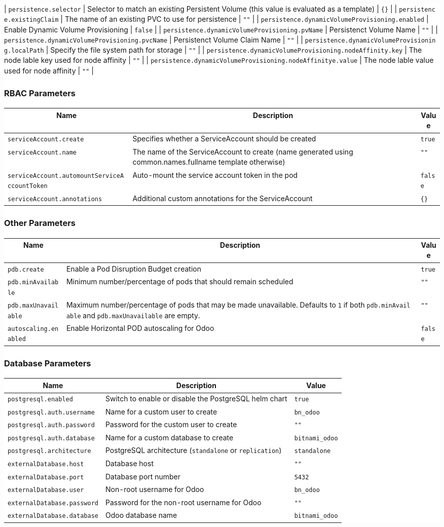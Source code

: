 | `persistence.selector`                                           | Selector to match an existing Persistent Volume (this value is evaluated as a template)                                                              | `{}`             |
| `persistence.existingClaim`                                      | The name of an existing PVC to use for persistence                                                                                                   | `""`             |
| `persistence.dynamicVolumeProvisioning.enabled`                  | Enable Dynamic Volume Provisioning                                                                                                                   | `false`          |
| `persistence.dynamicVolumeProvisioning.pvName`                   | Persistenct Volume Name                                                                                                                              | `""`             |
| `persistence.dynamicVolumeProvisioning.pvcName`                  | Persistenct Volume Claim Name                                                                                                                        | `""`             |
| `persistence.dynamicVolumeProvisioning.localPath`                | Specify the file system path for storage                                                                                                             | `""`             |
| `persistence.dynamicVolumeProvisioning.nodeAffinity.key`         | The node lable key used for node affinity                                                                                                            | `""`             |
| `persistence.dynamicVolumeProvisioning.nodeAffinitye.value`      | The node lable value used for node affinity                                                                                                          | `""`             |


### RBAC Parameters

| Name                                          | Description                                                                                              | Value   |
| --------------------------------------------- | -------------------------------------------------------------------------------------------------------- | ------- |
| `serviceAccount.create`                       | Specifies whether a ServiceAccount should be created                                                     | `true`  |
| `serviceAccount.name`                         | The name of the ServiceAccount to create (name generated using common.names.fullname template otherwise) | `""`    |
| `serviceAccount.automountServiceAccountToken` | Auto-mount the service account token in the pod                                                          | `false` |
| `serviceAccount.annotations`                  | Additional custom annotations for the ServiceAccount                                                     | `{}`    |

### Other Parameters

| Name                       | Description                                                                                                                                    | Value   |
| -------------------------- | ---------------------------------------------------------------------------------------------------------------------------------------------- | ------- |
| `pdb.create`               | Enable a Pod Disruption Budget creation                                                                                                        | `true`  |
| `pdb.minAvailable`         | Minimum number/percentage of pods that should remain scheduled                                                                                 | `""`    |
| `pdb.maxUnavailable`       | Maximum number/percentage of pods that may be made unavailable. Defaults to `1` if both `pdb.minAvailable` and `pdb.maxUnavailable` are empty. | `""`    |
| `autoscaling.enabled`      | Enable Horizontal POD autoscaling for Odoo                                                                                                     | `false` |

### Database Parameters

| Name                                                 | Description                                                              | Value          |
| ---------------------------------------------------- | ------------------------------------------------------------------------ | -------------- |
| `postgresql.enabled`                                 | Switch to enable or disable the PostgreSQL helm chart                    | `true`         |
| `postgresql.auth.username`                           | Name for a custom user to create                                         | `bn_odoo`      |
| `postgresql.auth.password`                           | Password for the custom user to create                                   | `""`           |
| `postgresql.auth.database`                           | Name for a custom database to create                                     | `bitnami_odoo` |
| `postgresql.architecture`                            | PostgreSQL architecture (`standalone` or `replication`)                  | `standalone`   |
| `externalDatabase.host`                              | Database host                                                            | `""`           |
| `externalDatabase.port`                              | Database port number                                                     | `5432`         |
| `externalDatabase.user`                              | Non-root username for Odoo                                               | `bn_odoo`      |
| `externalDatabase.password`                          | Password for the non-root username for Odoo                              | `""`           |
| `externalDatabase.database`                          | Odoo database name                                                       | `bitnami_odoo` |